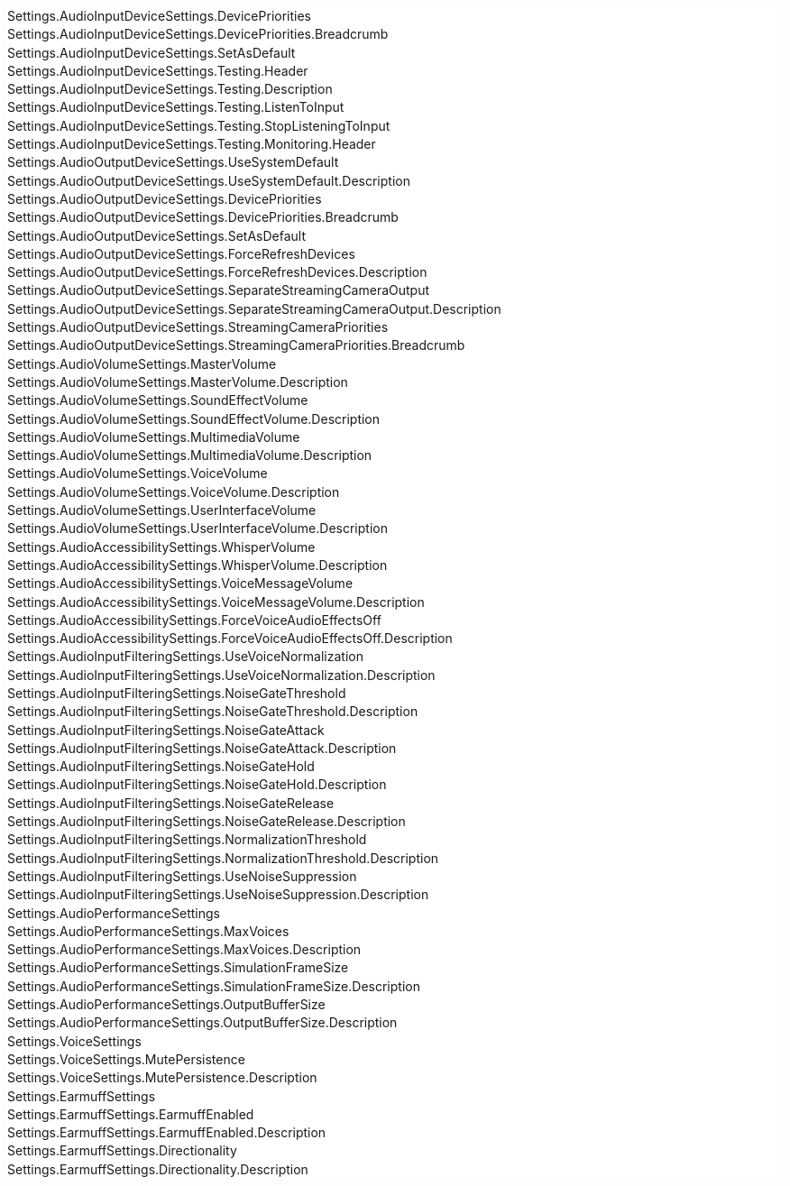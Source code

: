 Settings.AudioInputDeviceSettings.DevicePriorities  
Settings.AudioInputDeviceSettings.DevicePriorities.Breadcrumb  
Settings.AudioInputDeviceSettings.SetAsDefault  
Settings.AudioInputDeviceSettings.Testing.Header  
Settings.AudioInputDeviceSettings.Testing.Description  
Settings.AudioInputDeviceSettings.Testing.ListenToInput  
Settings.AudioInputDeviceSettings.Testing.StopListeningToInput  
Settings.AudioInputDeviceSettings.Testing.Monitoring.Header  
Settings.AudioOutputDeviceSettings.UseSystemDefault  
Settings.AudioOutputDeviceSettings.UseSystemDefault.Description  
Settings.AudioOutputDeviceSettings.DevicePriorities  
Settings.AudioOutputDeviceSettings.DevicePriorities.Breadcrumb  
Settings.AudioOutputDeviceSettings.SetAsDefault  
Settings.AudioOutputDeviceSettings.ForceRefreshDevices  
Settings.AudioOutputDeviceSettings.ForceRefreshDevices.Description  
Settings.AudioOutputDeviceSettings.SeparateStreamingCameraOutput  
Settings.AudioOutputDeviceSettings.SeparateStreamingCameraOutput.Description  
Settings.AudioOutputDeviceSettings.StreamingCameraPriorities  
Settings.AudioOutputDeviceSettings.StreamingCameraPriorities.Breadcrumb  
Settings.AudioVolumeSettings.MasterVolume  
Settings.AudioVolumeSettings.MasterVolume.Description  
Settings.AudioVolumeSettings.SoundEffectVolume  
Settings.AudioVolumeSettings.SoundEffectVolume.Description  
Settings.AudioVolumeSettings.MultimediaVolume  
Settings.AudioVolumeSettings.MultimediaVolume.Description  
Settings.AudioVolumeSettings.VoiceVolume  
Settings.AudioVolumeSettings.VoiceVolume.Description  
Settings.AudioVolumeSettings.UserInterfaceVolume  
Settings.AudioVolumeSettings.UserInterfaceVolume.Description  
Settings.AudioAccessibilitySettings.WhisperVolume  
Settings.AudioAccessibilitySettings.WhisperVolume.Description  
Settings.AudioAccessibilitySettings.VoiceMessageVolume  
Settings.AudioAccessibilitySettings.VoiceMessageVolume.Description  
Settings.AudioAccessibilitySettings.ForceVoiceAudioEffectsOff  
Settings.AudioAccessibilitySettings.ForceVoiceAudioEffectsOff.Description  
Settings.AudioInputFilteringSettings.UseVoiceNormalization  
Settings.AudioInputFilteringSettings.UseVoiceNormalization.Description  
Settings.AudioInputFilteringSettings.NoiseGateThreshold  
Settings.AudioInputFilteringSettings.NoiseGateThreshold.Description  
Settings.AudioInputFilteringSettings.NoiseGateAttack  
Settings.AudioInputFilteringSettings.NoiseGateAttack.Description  
Settings.AudioInputFilteringSettings.NoiseGateHold  
Settings.AudioInputFilteringSettings.NoiseGateHold.Description  
Settings.AudioInputFilteringSettings.NoiseGateRelease  
Settings.AudioInputFilteringSettings.NoiseGateRelease.Description  
Settings.AudioInputFilteringSettings.NormalizationThreshold  
Settings.AudioInputFilteringSettings.NormalizationThreshold.Description  
Settings.AudioInputFilteringSettings.UseNoiseSuppression  
Settings.AudioInputFilteringSettings.UseNoiseSuppression.Description  
Settings.AudioPerformanceSettings  
Settings.AudioPerformanceSettings.MaxVoices  
Settings.AudioPerformanceSettings.MaxVoices.Description  
Settings.AudioPerformanceSettings.SimulationFrameSize  
Settings.AudioPerformanceSettings.SimulationFrameSize.Description  
Settings.AudioPerformanceSettings.OutputBufferSize  
Settings.AudioPerformanceSettings.OutputBufferSize.Description  
Settings.VoiceSettings  
Settings.VoiceSettings.MutePersistence  
Settings.VoiceSettings.MutePersistence.Description  
Settings.EarmuffSettings  
Settings.EarmuffSettings.EarmuffEnabled  
Settings.EarmuffSettings.EarmuffEnabled.Description  
Settings.EarmuffSettings.Directionality  
Settings.EarmuffSettings.Directionality.Description  